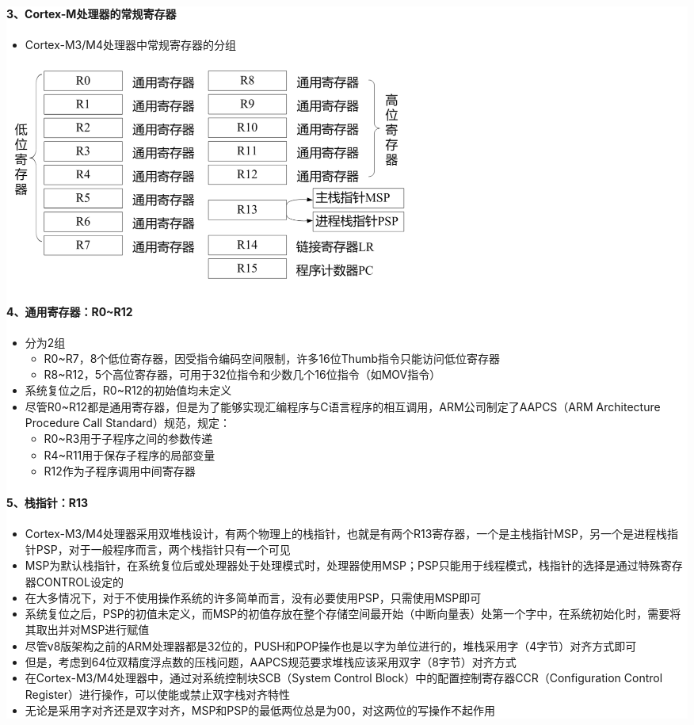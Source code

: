#### 3、Cortex-M处理器的常规寄存器

* Cortex-M3/M4处理器中常规寄存器的分组

<img src="/assets/images/ARM处理器体系结构.assets/image-20200420182724872.png" alt="image-20200420182724872" style="zoom:50%;" />

#### 4、通用寄存器：R0~R12

* 分为2组
	* R0\~R7，8个低位寄存器，因受指令编码空间限制，许多16位Thumb指令只能访问低位寄存器
	* R8\~R12，5个高位寄存器，可用于32位指令和少数几个16位指令（如MOV指令）
* 系统复位之后，R0\~R12的初始值均未定义
* 尽管R0~R12都是通用寄存器，但是为了能够实现汇编程序与C语言程序的相互调用，ARM公司制定了AAPCS（ARM Architecture Procedure Call Standard）规范，规定：
	* R0\~R3用于子程序之间的参数传递
	* R4~R11用于保存子程序的局部变量
	* R12作为子程序调用中间寄存器

#### 5、栈指针：R13

* Cortex-M3/M4处理器采用双堆栈设计，有两个物理上的栈指针，也就是有两个R13寄存器，一个是主栈指针MSP，另一个是进程栈指针PSP，对于一般程序而言，两个栈指针只有一个可见
* MSP为默认栈指针，在系统复位后或处理器处于处理模式时，处理器使用MSP；PSP只能用于线程模式，栈指针的选择是通过特殊寄存器CONTROL设定的
* 在大多情况下，对于不使用操作系统的许多简单而言，没有必要使用PSP，只需使用MSP即可
* 系统复位之后，PSP的初值未定义，而MSP的初值存放在整个存储空间最开始（中断向量表）处第一个字中，在系统初始化时，需要将其取出并对MSP进行赋值
* 尽管v8版架构之前的ARM处理器都是32位的，PUSH和POP操作也是以字为单位进行的，堆栈采用字（4字节）对齐方式即可
* 但是，考虑到64位双精度浮点数的压栈问题，AAPCS规范要求堆栈应该采用双字（8字节）对齐方式
* 在Cortex-M3/M4处理器中，通过对系统控制块SCB（System Control Block）中的配置控制寄存器CCR（Configuration Control Register）进行操作，可以使能或禁止双字栈对齐特性
* 无论是采用字对齐还是双字对齐，MSP和PSP的最低两位总是为00，对这两位的写操作不起作用
